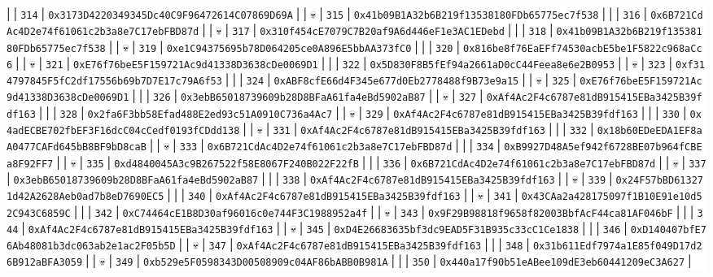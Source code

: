 |  | `314` | `0x3173D4220349345Dc40C9F96472614C07869D69A` |
| 💀 | `315` | `0x41b09B1A32b6B219f13538180FDb65775ec7f538` |
|  | `316` | `0x6B721CdAc4D2e74f61061c2b3a8e7C17ebFBD87d` |
| 💀 | `317` | `0x310f454cE7079C7B20af9A6d446eF1e3AC1EDebd` |
|  | `318` | `0x41b09B1A32b6B219f13538180FDb65775ec7f538` |
| 💀 | `319` | `0xe1C94375695b78D064205ce0A896E5bbAA373fC0` |
|  | `320` | `0x816be8f76EaEFf74530acbE5be1F5822c968aCc6` |
| 💀 | `321` | `0xE76f76beE5F159721Ac9d41338D3638cDe0069D1` |
|  | `322` | `0x5D830F8B5fEf94a2661aD0cC44Feea8e6e2B0953` |
| 💀 | `323` | `0xf314797845F5fC2df17556b69b7D7E17c79A6f53` |
|  | `324` | `0xABF8cfE66d4F345e677d0Eb2778488f9B73e9a15` |
| 💀 | `325` | `0xE76f76beE5F159721Ac9d41338D3638cDe0069D1` |
|  | `326` | `0x3ebB65018739609b28D8BFaA61fa4eBd5902aB87` |
| 💀 | `327` | `0xAf4Ac2F4c6787e81dB915415EBa3425B39fdf163` |
|  | `328` | `0x2fa6F3bb58Efad488E2ed93c51A0910C736a4Ac7` |
| 💀 | `329` | `0xAf4Ac2F4c6787e81dB915415EBa3425B39fdf163` |
|  | `330` | `0x4adECBE702fbEF3F16dcC04cCedf0193fCDdd138` |
| 💀 | `331` | `0xAf4Ac2F4c6787e81dB915415EBa3425B39fdf163` |
|  | `332` | `0x18b60EDeEDA1EF8aA0477CAFd645bB8BF9bD8caB` |
| 💀 | `333` | `0x6B721CdAc4D2e74f61061c2b3a8e7C17ebFBD87d` |
|  | `334` | `0xB9927D48A5ef942f6728BE07b964fCBEa8F92FF7` |
| 💀 | `335` | `0xd4840045A3c9B267522f58E8067F240B022F22fB` |
|  | `336` | `0x6B721CdAc4D2e74f61061c2b3a8e7C17ebFBD87d` |
| 💀 | `337` | `0x3ebB65018739609b28D8BFaA61fa4eBd5902aB87` |
|  | `338` | `0xAf4Ac2F4c6787e81dB915415EBa3425B39fdf163` |
| 💀 | `339` | `0x24F57bBD613271d42A2628Aeb0ad7b8eD7690EC5` |
|  | `340` | `0xAf4Ac2F4c6787e81dB915415EBa3425B39fdf163` |
| 💀 | `341` | `0x43CAa2a428175097f1B10E91e10d52C943C6859C` |
|  | `342` | `0xC74464cE1B8D30af96016c0e744F3C1988952a4f` |
| 💀 | `343` | `0x9F29B98818f9658f82003BbfAcF44ca81AF046bF` |
|  | `344` | `0xAf4Ac2F4c6787e81dB915415EBa3425B39fdf163` |
| 💀 | `345` | `0xD4E26683635bf3dc9EAD5F31B935c33cC1Ce1838` |
|  | `346` | `0xD140407bfE76Ab48081b3dc063ab2e1ac2F05b5D` |
| 💀 | `347` | `0xAf4Ac2F4c6787e81dB915415EBa3425B39fdf163` |
|  | `348` | `0x31b611Edf7974a1E85f049D17d26B912aBFA3059` |
| 💀 | `349` | `0xb529e5F0598343D00508909c04AF86bABB0B981A` |
|  | `350` | `0x440a17f90b51eABee109dE3eb60441209eC3A627` |